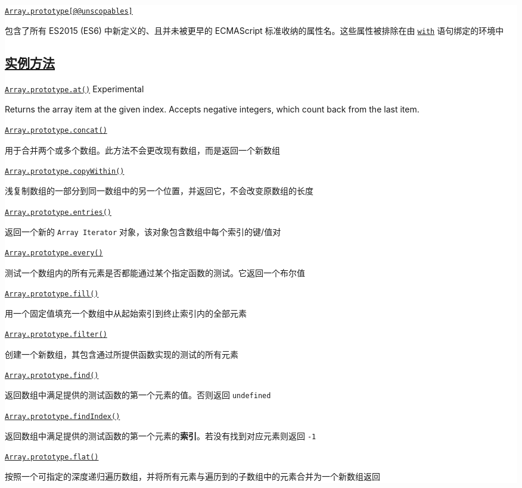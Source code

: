 [`Array.prototype[@@unscopables]`](https://developer.mozilla.org/zh-CN/docs/Web/JavaScript/Reference/Global_Objects/Array/@@unscopables)

包含了所有 ES2015 (ES6) 中新定义的、且并未被更早的 ECMAScript 标准收纳的属性名。这些属性被排除在由 [`with`](https://developer.mozilla.org/zh-CN/docs/Web/JavaScript/Reference/Statements/with) 语句绑定的环境中

## [实例方法](https://developer.mozilla.org/zh-CN/docs/Web/JavaScript/Reference/Global_Objects/Array#%E5%AE%9E%E4%BE%8B%E6%96%B9%E6%B3%95 'Permalink to 实例方法')

[`Array.prototype.at()`](https://developer.mozilla.org/zh-CN/docs/Web/JavaScript/Reference/Global_Objects/Array/at) Experimental

Returns the array item at the given index. Accepts negative integers, which count back from the last item.

[`Array.prototype.concat()`](https://developer.mozilla.org/zh-CN/docs/Web/JavaScript/Reference/Global_Objects/Array/concat)

用于合并两个或多个数组。此方法不会更改现有数组，而是返回一个新数组

[`Array.prototype.copyWithin()`](https://developer.mozilla.org/zh-CN/docs/Web/JavaScript/Reference/Global_Objects/Array/copyWithin)

浅复制数组的一部分到同一数组中的另一个位置，并返回它，不会改变原数组的长度

[`Array.prototype.entries()`](https://developer.mozilla.org/zh-CN/docs/Web/JavaScript/Reference/Global_Objects/Array/entries)

返回一个新的 `Array Iterator` 对象，该对象包含数组中每个索引的键/值对

[`Array.prototype.every()`](https://developer.mozilla.org/zh-CN/docs/Web/JavaScript/Reference/Global_Objects/Array/every)

测试一个数组内的所有元素是否都能通过某个指定函数的测试。它返回一个布尔值

[`Array.prototype.fill()`](https://developer.mozilla.org/zh-CN/docs/Web/JavaScript/Reference/Global_Objects/Array/fill)

用一个固定值填充一个数组中从起始索引到终止索引内的全部元素

[`Array.prototype.filter()`](https://developer.mozilla.org/zh-CN/docs/Web/JavaScript/Reference/Global_Objects/Array/filter)

创建一个新数组，其包含通过所提供函数实现的测试的所有元素

[`Array.prototype.find()`](https://developer.mozilla.org/zh-CN/docs/Web/JavaScript/Reference/Global_Objects/Array/find)

返回数组中满足提供的测试函数的第一个元素的值。否则返回 `undefined`

[`Array.prototype.findIndex()`](https://developer.mozilla.org/zh-CN/docs/Web/JavaScript/Reference/Global_Objects/Array/findIndex)

返回数组中满足提供的测试函数的第一个元素的**索引**。若没有找到对应元素则返回 `-1`

[`Array.prototype.flat()`](https://developer.mozilla.org/zh-CN/docs/Web/JavaScript/Reference/Global_Objects/Array/flat)

按照一个可指定的深度递归遍历数组，并将所有元素与遍历到的子数组中的元素合并为一个新数组返回
